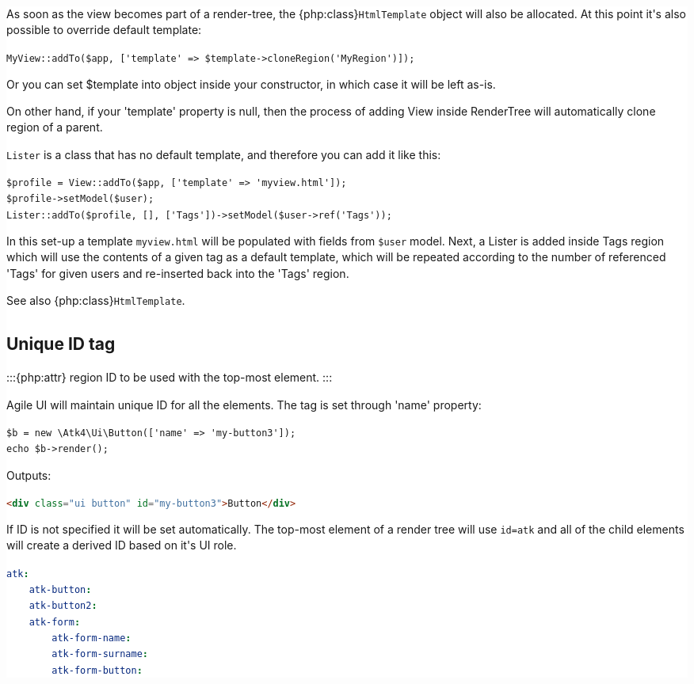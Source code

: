 As soon as the view becomes part of a render-tree, the {php:class}`HtmlTemplate` object will also be allocated.
At this point it's also possible to override default template:

```
MyView::addTo($app, ['template' => $template->cloneRegion('MyRegion')]);
```

Or you can set $template into object inside your constructor, in which case it will be left as-is.

On other hand, if your 'template' property is null, then the process of adding View inside RenderTree
will automatically clone region of a parent.

`Lister` is a class that has no default template, and therefore you can add it like this:

```
$profile = View::addTo($app, ['template' => 'myview.html']);
$profile->setModel($user);
Lister::addTo($profile, [], ['Tags'])->setModel($user->ref('Tags'));
```

In this set-up a template `myview.html` will be populated with fields from `$user` model. Next,
a Lister is added inside Tags region which will use the contents of a given tag as a default
template, which will be repeated according to the number of referenced 'Tags' for given users and
re-inserted back into the 'Tags' region.

See also {php:class}`HtmlTemplate`.

## Unique ID tag

:::{php:attr} region
ID to be used with the top-most element.
:::

Agile UI will maintain unique ID for all the elements. The tag is set through 'name' property:

```
$b = new \Atk4\Ui\Button(['name' => 'my-button3']);
echo $b->render();
```

Outputs:

```html
<div class="ui button" id="my-button3">Button</div>
```

If ID is not specified it will be set automatically. The top-most element of a render tree will
use `id=atk` and all of the child elements will create a derived ID based on it's UI role.

```yaml
atk:
    atk-button:
    atk-button2:
    atk-form:
        atk-form-name:
        atk-form-surname:
        atk-form-button:
```
